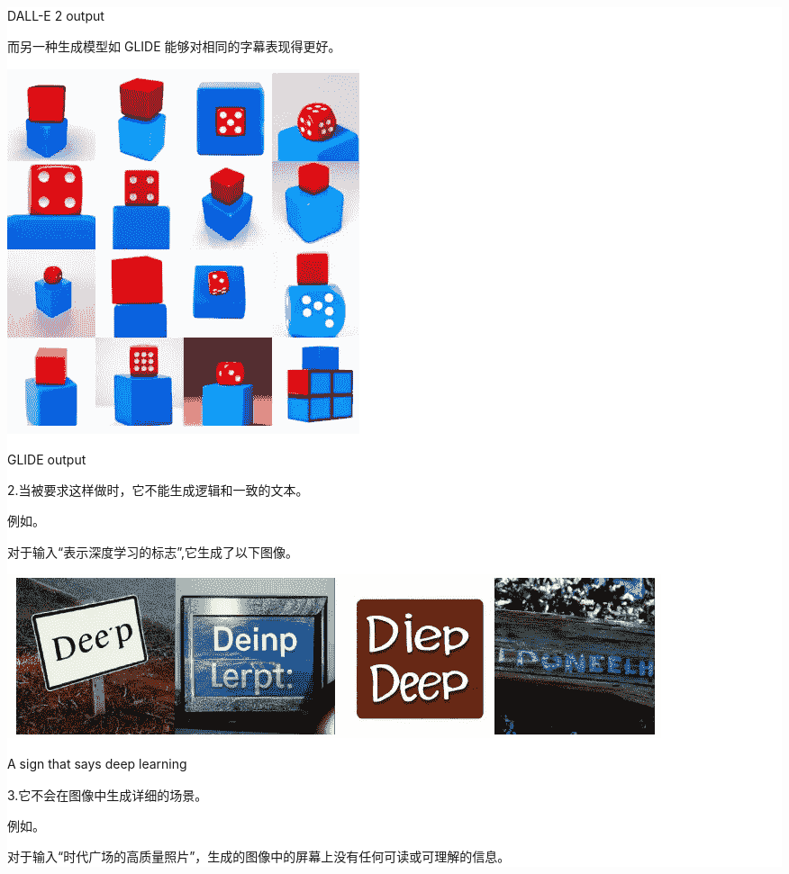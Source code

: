 DALL-E 2 output

而另一种生成模型如 GLIDE 能够对相同的字幕表现得更好。

![](img/dfbc6a4b519a347962c686d6d1c1c495.png)

GLIDE output

2.当被要求这样做时，它不能生成逻辑和一致的文本。

例如。

对于输入“表示深度学习的标志”,它生成了以下图像。

![](img/78c9148137c339803960620e487a8bd9.png)

A sign that says deep learning

3.它不会在图像中生成详细的场景。

例如。

对于输入“时代广场的高质量照片”，生成的图像中的屏幕上没有任何可读或可理解的信息。
